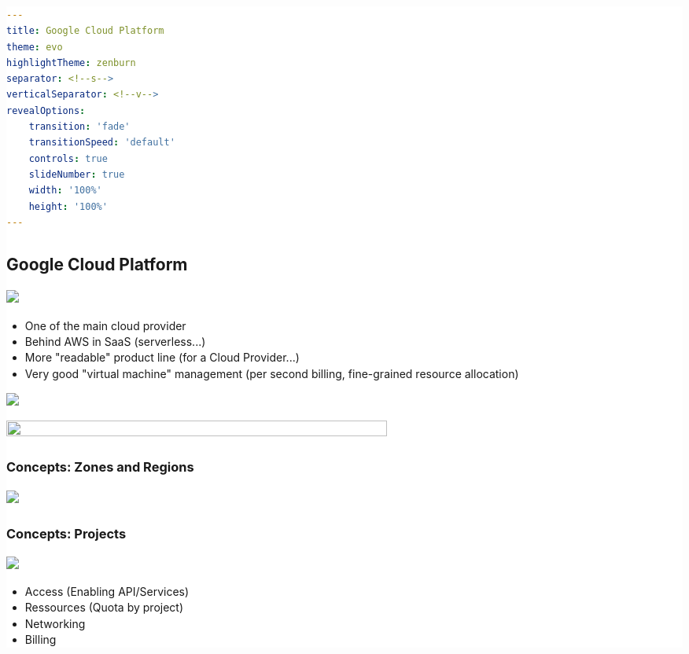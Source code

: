 ```yaml
---
title: Google Cloud Platform
theme: evo
highlightTheme: zenburn
separator: <!--s-->
verticalSeparator: <!--v-->
revealOptions:
    transition: 'fade'
    transitionSpeed: 'default'
    controls: true
    slideNumber: true
    width: '100%'
    height: '100%'
---
```


## Google Cloud Platform

![](https://berlioz.cloud/blog/images/google-cloud-platform-and-applications/header.png)



- One of the main cloud provider
- Behind AWS in SaaS (serverless...)
- More "readable" product line (for a Cloud Provider...)
- Very good "virtual machine" management (per second billing, fine-grained resource allocation)



![](https://static.packt-cdn.com/products/9781788837675/graphics/ee72c164-888d-4cec-b3f9-efd3b8e8e4cb.png)



<img src="https://raw.githubusercontent.com/gregsramblings/google-cloud-4-words/master/Poster-medres.png" alt="" width="75%" height="75%" style="background:none; border:none; box-shadow:none;"/>




### Concepts: Zones and Regions

![](https://cloud.google.com/docs/images/overview/regions-zones.svg)



### Concepts: Projects

![](https://cloud.google.com/docs/images/overview/console-ids.png)

- Access (Enabling API/Services)
- Ressources (Quota by project)
- Networking
- Billing


